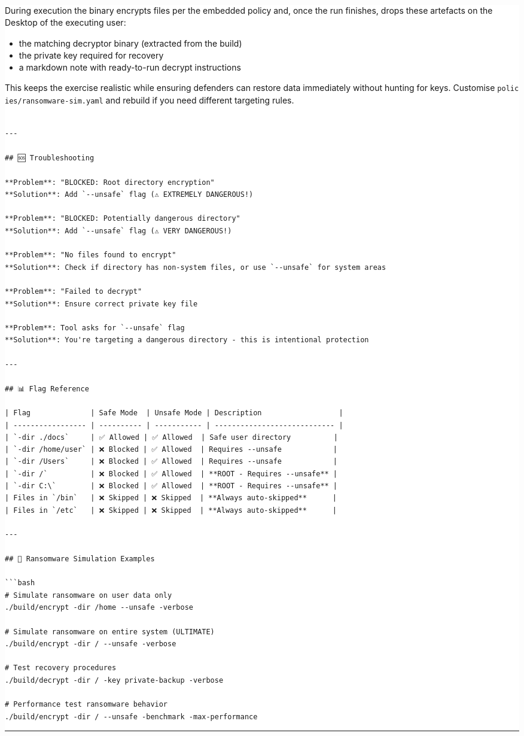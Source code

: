 During execution the binary encrypts files per the embedded policy and, once the run finishes, drops these artefacts on the Desktop of the executing user:

- the matching decryptor binary (extracted from the build)
- the private key required for recovery
- a markdown note with ready-to-run decrypt instructions

This keeps the exercise realistic while ensuring defenders can restore data immediately without hunting for keys. Customise `policies/ransomware-sim.yaml` and rebuild if you need different targeting rules.
```

---

## 🆘 Troubleshooting

**Problem**: "BLOCKED: Root directory encryption"
**Solution**: Add `--unsafe` flag (⚠️ EXTREMELY DANGEROUS!)

**Problem**: "BLOCKED: Potentially dangerous directory"
**Solution**: Add `--unsafe` flag (⚠️ VERY DANGEROUS!)

**Problem**: "No files found to encrypt"
**Solution**: Check if directory has non-system files, or use `--unsafe` for system areas

**Problem**: "Failed to decrypt"
**Solution**: Ensure correct private key file

**Problem**: Tool asks for `--unsafe` flag
**Solution**: You're targeting a dangerous directory - this is intentional protection

---

## 📊 Flag Reference

| Flag              | Safe Mode  | Unsafe Mode | Description                  |
| ----------------- | ---------- | ----------- | ---------------------------- |
| `-dir ./docs`     | ✅ Allowed | ✅ Allowed  | Safe user directory          |
| `-dir /home/user` | ❌ Blocked | ✅ Allowed  | Requires --unsafe            |
| `-dir /Users`     | ❌ Blocked | ✅ Allowed  | Requires --unsafe            |
| `-dir /`          | ❌ Blocked | ✅ Allowed  | **ROOT - Requires --unsafe** |
| `-dir C:\`        | ❌ Blocked | ✅ Allowed  | **ROOT - Requires --unsafe** |
| Files in `/bin`   | ❌ Skipped | ❌ Skipped  | **Always auto-skipped**      |
| Files in `/etc`   | ❌ Skipped | ❌ Skipped  | **Always auto-skipped**      |

---

## 🎯 Ransomware Simulation Examples

```bash
# Simulate ransomware on user data only
./build/encrypt -dir /home --unsafe -verbose

# Simulate ransomware on entire system (ULTIMATE)
./build/encrypt -dir / --unsafe -verbose

# Test recovery procedures
./build/decrypt -dir / -key private-backup -verbose

# Performance test ransomware behavior
./build/encrypt -dir / --unsafe -benchmark -max-performance
```

---